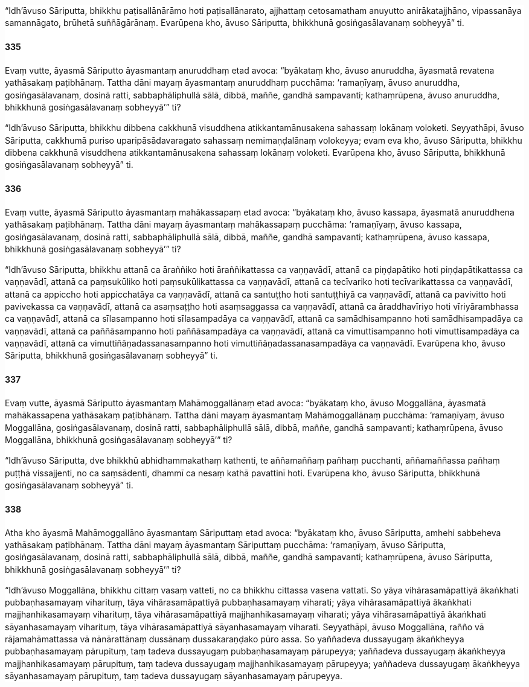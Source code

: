 “Idh’āvuso Sāriputta, bhikkhu paṭisallānārāmo hoti paṭisallānarato, ajjhattaṃ cetosamatham anuyutto anirākatajjhāno, vipassanāya samannāgato, brūhetā suññāgārānaṃ. Evarūpena kho, āvuso Sāriputta, bhikkhunā gosiṅgasālavanaṃ sobheyyā” ti.

#### 335

Evaṃ vutte, āyasmā Sāriputto āyasmantaṃ anuruddhaṃ etad avoca: “byākataṃ kho, āvuso anuruddha, āyasmatā revatena yathāsakaṃ paṭibhānaṃ. Tattha dāni mayaṃ āyasmantaṃ anuruddhaṃ pucchāma: ‘ramaṇīyaṃ, āvuso anuruddha, gosiṅgasālavanaṃ, dosinā ratti, sabbaphāliphullā sālā, dibbā, maññe, gandhā sampavanti; kathaṃrūpena, āvuso anuruddha, bhikkhunā gosiṅgasālavanaṃ sobheyyā’” ti?

“Idh’āvuso Sāriputta, bhikkhu dibbena cakkhunā visuddhena atikkantamānusakena sahassaṃ lokānaṃ voloketi. Seyyathāpi, āvuso Sāriputta, cakkhumā puriso uparipāsādavaragato sahassaṃ nemimaṇḍalānaṃ volokeyya; evam eva kho, āvuso Sāriputta, bhikkhu dibbena cakkhunā visuddhena atikkantamānusakena sahassaṃ lokānaṃ voloketi. Evarūpena kho, āvuso Sāriputta, bhikkhunā gosiṅgasālavanaṃ sobheyyā” ti.

#### 336

Evaṃ vutte, āyasmā Sāriputto āyasmantaṃ mahākassapaṃ etad avoca: “byākataṃ kho, āvuso kassapa, āyasmatā anuruddhena yathāsakaṃ paṭibhānaṃ. Tattha dāni mayaṃ āyasmantaṃ mahākassapaṃ pucchāma: ‘ramaṇīyaṃ, āvuso kassapa, gosiṅgasālavanaṃ, dosinā ratti, sabbaphāliphullā sālā, dibbā, maññe, gandhā sampavanti; kathaṃrūpena, āvuso kassapa, bhikkhunā gosiṅgasālavanaṃ sobheyyā’” ti?

“Idh’āvuso Sāriputta, bhikkhu attanā ca āraññiko hoti āraññikattassa ca vaṇṇavādī, attanā ca piṇḍapātiko hoti piṇḍapātikattassa ca vaṇṇavādī, attanā ca paṃsukūliko hoti paṃsukūlikattassa ca vaṇṇavādī, attanā ca tecīvariko hoti tecīvarikattassa ca vaṇṇavādī, attanā ca appiccho hoti appicchatāya ca vaṇṇavādī, attanā ca santuṭṭho hoti santuṭṭhiyā ca vaṇṇavādī, attanā ca pavivitto hoti pavivekassa ca vaṇṇavādī, attanā ca asaṃsaṭṭho hoti asaṃsaggassa ca vaṇṇavādī, attanā ca āraddhavīriyo hoti vīriyārambhassa ca vaṇṇavādī, attanā ca sīlasampanno hoti sīlasampadāya ca vaṇṇavādī, attanā ca samādhisampanno hoti samādhisampadāya ca vaṇṇavādī, attanā ca paññāsampanno hoti paññāsampadāya ca vaṇṇavādī, attanā ca vimuttisampanno hoti vimuttisampadāya ca vaṇṇavādī, attanā ca vimuttiñāṇadassanasampanno hoti vimuttiñāṇadassanasampadāya ca vaṇṇavādī. Evarūpena kho, āvuso Sāriputta, bhikkhunā gosiṅgasālavanaṃ sobheyyā” ti.

#### 337

Evaṃ vutte, āyasmā Sāriputto āyasmantaṃ Mahāmoggallānaṃ etad avoca: “byākataṃ kho, āvuso Moggallāna, āyasmatā mahākassapena yathāsakaṃ paṭibhānaṃ. Tattha dāni mayaṃ āyasmantaṃ Mahāmoggallānaṃ pucchāma: ‘ramaṇīyaṃ, āvuso Moggallāna, gosiṅgasālavanaṃ, dosinā ratti, sabbaphāliphullā sālā, dibbā, maññe, gandhā sampavanti; kathaṃrūpena, āvuso Moggallāna, bhikkhunā gosiṅgasālavanaṃ sobheyyā’” ti?

“Idh’āvuso Sāriputta, dve bhikkhū abhidhammakathaṃ kathenti, te aññamaññaṃ pañhaṃ pucchanti, aññamaññassa pañhaṃ puṭṭhā vissajjenti, no ca saṃsādenti, dhammī ca nesaṃ kathā pavattinī hoti. Evarūpena kho, āvuso Sāriputta, bhikkhunā gosiṅgasālavanaṃ sobheyyā” ti.

#### 338

Atha kho āyasmā Mahāmoggallāno āyasmantaṃ Sāriputtaṃ etad avoca: “byākataṃ kho, āvuso Sāriputta, amhehi sabbeheva yathāsakaṃ paṭibhānaṃ. Tattha dāni mayaṃ āyasmantaṃ Sāriputtaṃ pucchāma: ‘ramaṇīyaṃ, āvuso Sāriputta, gosiṅgasālavanaṃ, dosinā ratti, sabbaphāliphullā sālā, dibbā, maññe, gandhā sampavanti; kathaṃrūpena, āvuso Sāriputta, bhikkhunā gosiṅgasālavanaṃ sobheyyā’” ti?

“Idh’āvuso Moggallāna, bhikkhu cittaṃ vasaṃ vatteti, no ca bhikkhu cittassa vasena vattati. So yāya vihārasamāpattiyā ākaṅkhati pubbaṇhasamayaṃ viharituṃ, tāya vihārasamāpattiyā pubbaṇhasamayaṃ viharati; yāya vihārasamāpattiyā ākaṅkhati majjhanhikasamayaṃ viharituṃ, tāya vihārasamāpattiyā majjhanhikasamayaṃ viharati; yāya vihārasamāpattiyā ākaṅkhati sāyanhasamayaṃ viharituṃ, tāya vihārasamāpattiyā sāyanhasamayaṃ viharati. Seyyathāpi, āvuso Moggallāna, rañño vā rājamahāmattassa vā nānārattānaṃ dussānaṃ dussakaraṇḍako pūro assa. So yaññadeva dussayugaṃ ākaṅkheyya pubbaṇhasamayaṃ pārupituṃ, taṃ tadeva dussayugaṃ pubbaṇhasamayaṃ pārupeyya; yaññadeva dussayugaṃ ākaṅkheyya majjhanhikasamayaṃ pārupituṃ, taṃ tadeva dussayugaṃ majjhanhikasamayaṃ pārupeyya; yaññadeva dussayugaṃ ākaṅkheyya sāyanhasamayaṃ pārupituṃ, taṃ tadeva dussayugaṃ sāyanhasamayaṃ pārupeyya.
